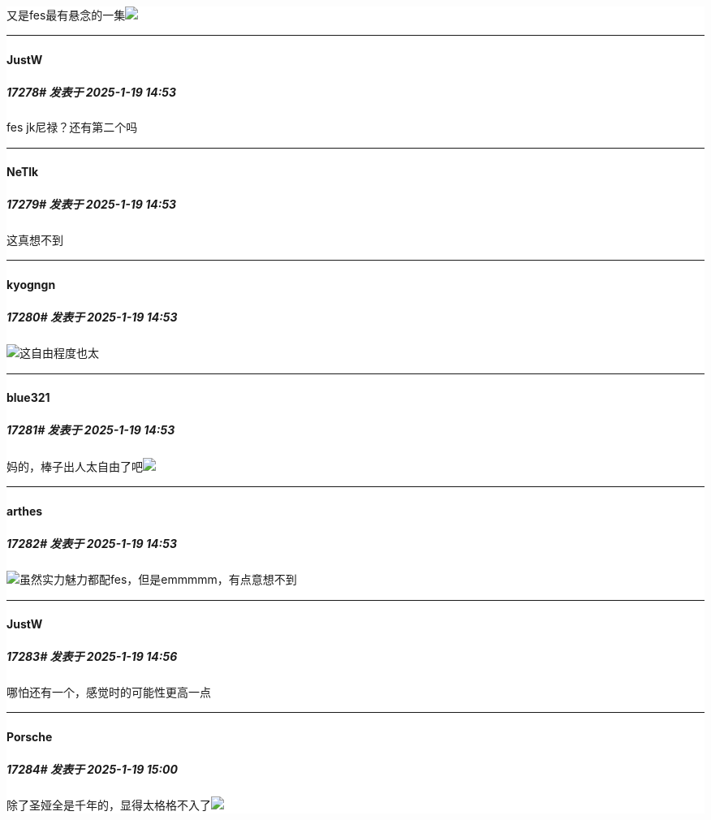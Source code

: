 又是fes最有悬念的一集<img src="https://static.saraba1st.com/image/smiley/face2017/067.png" referrerpolicy="no-referrer">

*****

####  JustW  
##### 17278#       发表于 2025-1-19 14:53

fes jk尼禄？还有第二个吗

*****

####  NeTlk  
##### 17279#       发表于 2025-1-19 14:53

这真想不到

*****

####  kyogngn  
##### 17280#       发表于 2025-1-19 14:53

<img src="https://static.saraba1st.com/image/smiley/face2017/018.png" referrerpolicy="no-referrer">这自由程度也太


*****

####  blue321  
##### 17281#       发表于 2025-1-19 14:53

妈的，棒子出人太自由了吧<img src="https://static.saraba1st.com/image/smiley/face2017/004.gif" referrerpolicy="no-referrer">

*****

####  arthes  
##### 17282#       发表于 2025-1-19 14:53

<img src="https://static.saraba1st.com/image/smiley/face2017/213.gif" referrerpolicy="no-referrer">虽然实力魅力都配fes，但是emmmmm，有点意想不到


*****

####  JustW  
##### 17283#       发表于 2025-1-19 14:56

哪怕还有一个，感觉时的可能性更高一点

*****

####  Porsche  
##### 17284#       发表于 2025-1-19 15:00

除了圣娅全是千年的，显得太格格不入了<img src="https://static.saraba1st.com/image/smiley/face2017/067.png" referrerpolicy="no-referrer">
